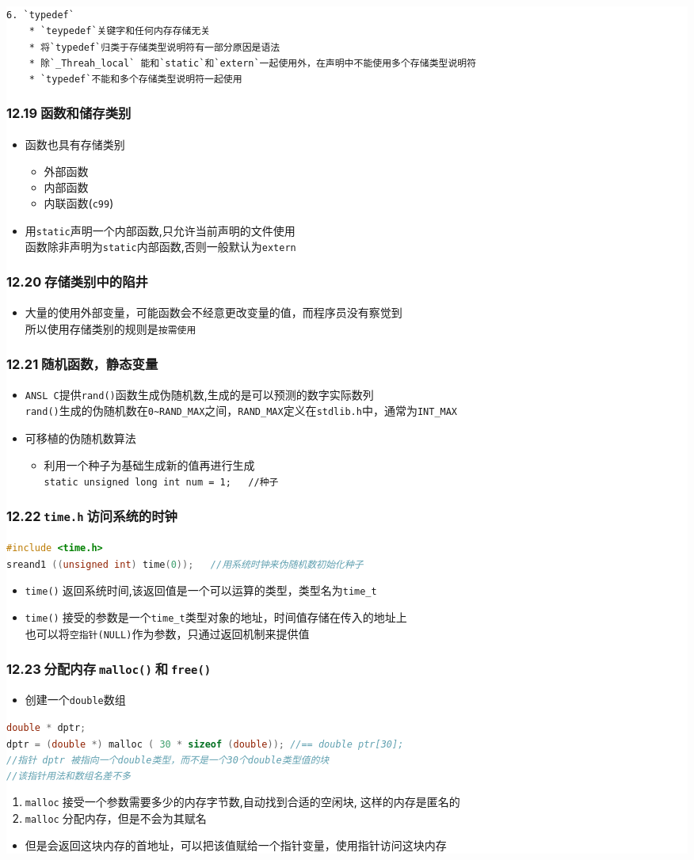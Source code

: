     6. `typedef`   
        * `teypedef`关键字和任何内存存储无关  
        * 将`typedef`归类于存储类型说明符有一部分原因是语法  
        * 除`_Threah_local` 能和`static`和`extern`一起使用外，在声明中不能使用多个存储类型说明符  
        * `typedef`不能和多个存储类型说明符一起使用  

### 12.19 函数和储存类别

- 函数也具有存储类别
    - 外部函数
    - 内部函数
    - 内联函数(`c99`)

- 用`static`声明一个内部函数,只允许当前声明的文件使用  
  函数除非声明为`static`内部函数,否则一般默认为`extern`

### 12.20 存储类别中的陷井

- 大量的使用外部变量，可能函数会不经意更改变量的值，而程序员没有察觉到    
  所以使用存储类别的规则是`按需使用`  

### 12.21 随机函数，静态变量

- `ANSL C`提供`rand()`函数生成伪随机数,生成的是可以预测的数字实际数列  
  `rand()`生成的伪随机数在`0~RAND_MAX`之间，`RAND_MAX`定义在`stdlib.h`中，通常为`INT_MAX`  

- 可移植的伪随机数算法  
    - 利用一个种子为基础生成新的值再进行生成  
`static unsigned long int num = 1;   //种子`

### 12.22 `time.h` 访问系统的时钟

```c
#include <time.h>
sreand1 ((unsigned int) time(0));   //用系统时钟来伪随机数初始化种子
```

- `time()` 返回系统时间,该返回值是一个可以运算的类型，类型名为`time_t`  

- `time()` 接受的参数是一个`time_t`类型对象的地址，时间值存储在传入的地址上  
   也可以将`空指针(NULL)`作为参数，只通过返回机制来提供值

### 12.23 分配内存 `malloc()` 和 `free()`

- 创建一个`double`数组
```c
double * dptr;
dptr = (double *) malloc ( 30 * sizeof (double)); //== double ptr[30];
//指针 dptr 被指向一个double类型，而不是一个30个double类型值的块
//该指针用法和数组名差不多
```

1. `malloc` 接受一个参数需要多少的内存字节数,自动找到合适的空闲块, 这样的内存是匿名的  
2. `malloc` 分配内存，但是不会为其赋名  
- 但是会返回这块内存的首地址，可以把该值赋给一个指针变量，使用指针访问这块内存  

